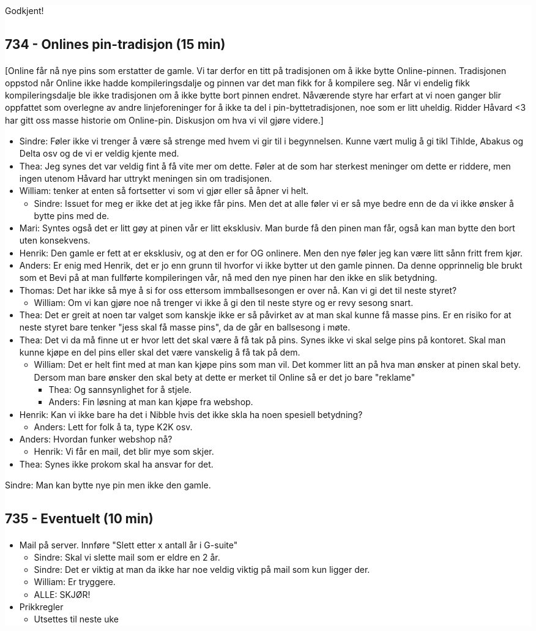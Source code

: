 
Godkjent!

## 734 - Onlines pin-tradisjon (15 min)  
[Online får nå nye pins som erstatter de gamle. Vi tar derfor en titt på tradisjonen om å ikke bytte Online-pinnen. Tradisjonen oppstod når Online ikke hadde kompileringsdalje og pinnen var det man fikk for å kompilere seg. Når vi endelig fikk kompileringsdalje ble ikke tradisjonen om å ikke bytte bort pinnen endret. Nåværende styre har erfart at vi noen ganger blir oppfattet som overlegne av andre linjeforeninger for å ikke ta del i pin-byttetradisjonen, noe som er litt uheldig. Ridder Håvard <3 har gitt oss masse historie om Online-pin. Diskusjon om hva vi vil gjøre videre.]

- Sindre: Føler ikke vi trenger å være så strenge med hvem vi gir til i begynnelsen. Kunne vært mulig å gi tikl Tihlde, Abakus og Delta osv og de vi er veldig kjente med. 
- Thea: Jeg synes det var veldig fint å få vite mer om dette. Føler at de som har sterkest meninger om dette er riddere, men ingen utenom Håvard har uttrykt meningen sin om tradisjonen.
- William: tenker at enten så fortsetter vi som vi gjør eller så åpner vi helt. 
    - Sindre: Issuet for meg er ikke det at jeg ikke får pins. Men det at alle føler vi er så mye bedre enn de da vi ikke ønsker å bytte pins med de. 
- Mari: Syntes også det er litt gøy at pinen vår er litt eksklusiv. Man burde få den pinen man får, også kan man bytte den bort uten konsekvens. 
- Henrik: Den gamle er fett at er eksklusiv, og at den er for OG onlinere. Men den nye føler jeg kan være litt sånn fritt frem kjør. 
- Anders: Er enig med Henrik, det er jo enn grunn til hvorfor vi ikke bytter ut den gamle pinnen. Da denne opprinnelig ble brukt som et Bevi på at man fullførte kompileringen vår, nå med den nye pinen har den ikke en slik betydning.   
- Thomas: Det har ikke så mye å si for oss ettersom immballsesongen er over nå. Kan vi gi det til neste styret?
    - William: Om vi kan gjøre noe nå trenger vi ikke å gi den til neste styre og er revy sesong snart.
- Thea: Det er greit at noen tar valget som kanskje ikke er så påvirket av at man skal kunne få masse pins. Er en risiko for at neste styret bare tenker "jess skal få masse pins", da de går en ballsesong i møte. 
- Thea: Det vi da må finne ut er hvor lett det skal være å få tak på pins. Synes ikke vi skal selge pins på kontoret. Skal man kunne kjøpe en del pins eller skal det være vanskelig å få tak på dem. 
    - William: Det er helt fint med at man kan kjøpe pins som man vil. Det kommer litt an på hva man ønsker at pinen skal bety. Dersom man bare ønsker den skal bety at dette er merket til Online så er det jo bare "reklame"
        - Thea: Og sannsynlighet for å stjele. 
        - Anders: Fin løsning at man kan kjøpe fra webshop. 
- Henrik: Kan vi ikke bare ha det i Nibble hvis det ikke skla ha noen spesiell betydning?
    - Anders: Lett for folk å ta, type K2K osv. 
- Anders: Hvordan funker webshop nå?
    - Henrik: Vi får en mail, det blir mye som skjer.
- Thea: Synes ikke prokom skal ha ansvar for det.

Sindre: Man kan bytte nye pin men ikke den gamle.


## 735 - Eventuelt (10 min)  
- Mail på server. Innføre "Slett etter x antall år i G-suite"  
    - Sindre: Skal vi slette mail som er eldre en 2 år.
    - Sindre: Det er viktig at man da ikke har noe veldig viktig på mail som kun ligger der. 
    - William: Er tryggere. 
    - ALLE: SKJØR!
- Prikkregler
    - Utsettes til neste uke
